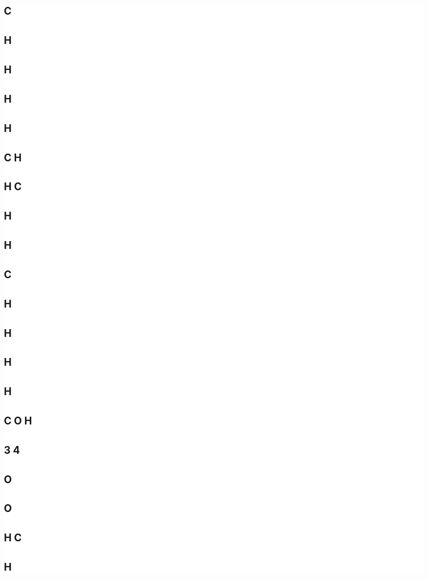 ## C 

## H 

## H 

## H 

## H 

## C H 

## H C 

## H 

## H 

## C 

## H 

## H 

## H 

## H 

## C O H 

## 3 4 

## O 

## O 

## H C 

## H 
